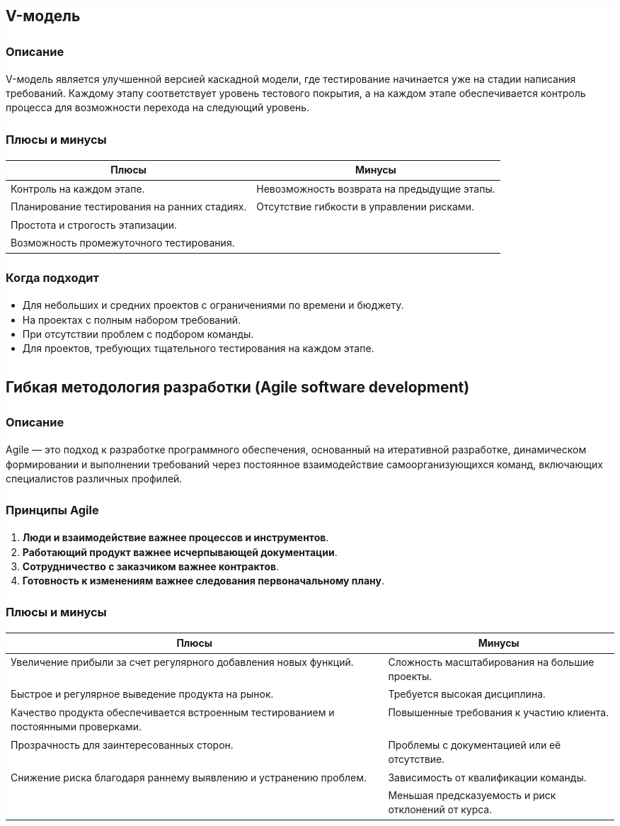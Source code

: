 
## V-модель

### Описание
V-модель является улучшенной версией каскадной модели, где тестирование начинается уже на стадии написания требований. Каждому этапу соответствует уровень тестового покрытия, а на каждом этапе обеспечивается контроль процесса для возможности перехода на следующий уровень.

### Плюсы и минусы

| Плюсы | Минусы |
|-------|--------|
| Контроль на каждом этапе. | Невозможность возврата на предыдущие этапы. |
| Планирование тестирования на ранних стадиях. | Отсутствие гибкости в управлении рисками. |
| Простота и строгость этапизации. | |
| Возможность промежуточного тестирования. | |

### Когда подходит
- Для небольших и средних проектов с ограничениями по времени и бюджету.
- На проектах с полным набором требований.
- При отсутствии проблем с подбором команды.
- Для проектов, требующих тщательного тестирования на каждом этапе.

## Гибкая методология разработки (Agile software development)

### Описание
Agile — это подход к разработке программного обеспечения, основанный на итеративной разработке, динамическом формировании и выполнении требований через постоянное взаимодействие самоорганизующихся команд, включающих специалистов различных профилей.

### Принципы Agile

1. **Люди и взаимодействие важнее процессов и инструментов**.
2. **Работающий продукт важнее исчерпывающей документации**.
3. **Сотрудничество с заказчиком важнее контрактов**.
4. **Готовность к изменениям важнее следования первоначальному плану**.

### Плюсы и минусы

| Плюсы | Минусы |
|-------|--------|
| Увеличение прибыли за счет регулярного добавления новых функций. | Сложность масштабирования на большие проекты. |
| Быстрое и регулярное выведение продукта на рынок. | Требуется высокая дисциплина. |
| Качество продукта обеспечивается встроенным тестированием и постоянными проверками. | Повышенные требования к участию клиента. |
| Прозрачность для заинтересованных сторон. | Проблемы с документацией или её отсутствие. |
| Снижение риска благодаря раннему выявлению и устранению проблем. | Зависимость от квалификации команды. |
| | Меньшая предсказуемость и риск отклонений от курса. |
